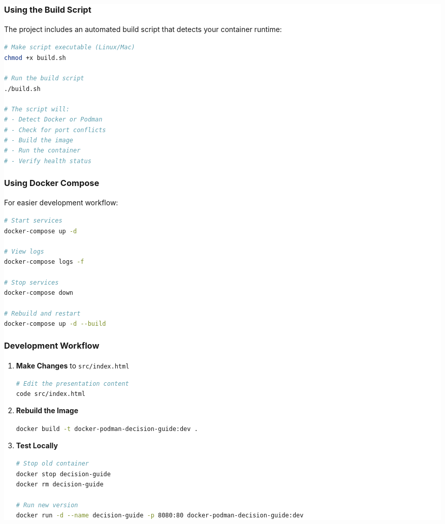 ### Using the Build Script

The project includes an automated build script that detects your container runtime:

```bash
# Make script executable (Linux/Mac)
chmod +x build.sh

# Run the build script
./build.sh

# The script will:
# - Detect Docker or Podman
# - Check for port conflicts
# - Build the image
# - Run the container
# - Verify health status
```

### Using Docker Compose

For easier development workflow:

```bash
# Start services
docker-compose up -d

# View logs
docker-compose logs -f

# Stop services
docker-compose down

# Rebuild and restart
docker-compose up -d --build
```

### Development Workflow

1. **Make Changes** to `src/index.html`
   ```bash
   # Edit the presentation content
   code src/index.html
   ```

2. **Rebuild the Image**
   ```bash
   docker build -t docker-podman-decision-guide:dev .
   ```

3. **Test Locally**
   ```bash
   # Stop old container
   docker stop decision-guide
   docker rm decision-guide
   
   # Run new version
   docker run -d --name decision-guide -p 8080:80 docker-podman-decision-guide:dev
   ```
